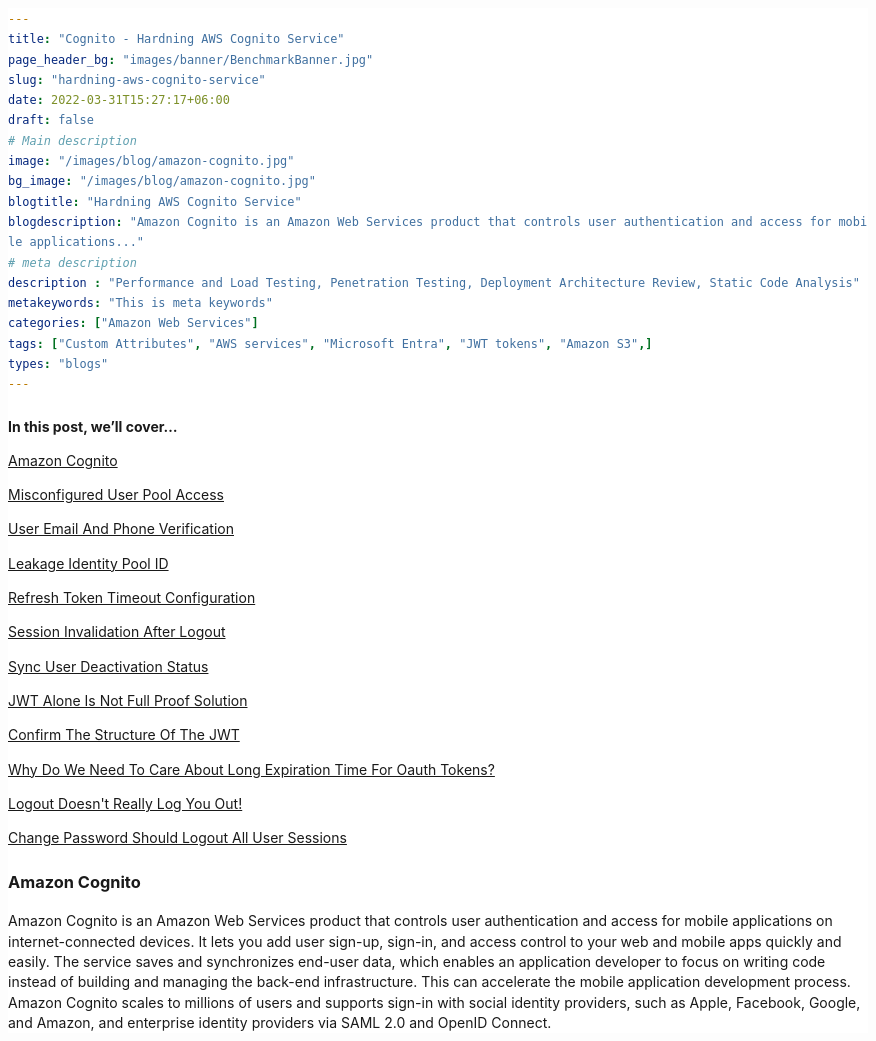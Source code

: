 ```yaml
---
title: "Cognito - Hardning AWS Cognito Service"
page_header_bg: "images/banner/BenchmarkBanner.jpg"
slug: "hardning-aws-cognito-service"
date: 2022-03-31T15:27:17+06:00
draft: false
# Main description
image: "/images/blog/amazon-cognito.jpg"
bg_image: "/images/blog/amazon-cognito.jpg"
blogtitle: "Hardning AWS Cognito Service"
blogdescription: "Amazon Cognito is an Amazon Web Services product that controls user authentication and access for mobile applications..."
# meta description
description : "Performance and Load Testing, Penetration Testing, Deployment Architecture Review, Static Code Analysis"
metakeywords: "This is meta keywords"
categories: ["Amazon Web Services"]
tags: ["Custom Attributes", "AWS services", "Microsoft Entra", "JWT tokens", "Amazon S3",]
types: "blogs"
---
```



###

**In this post, we’ll cover…**

[Amazon Cognito](#amazon-cognito)

[Misconfigured User Pool Access](#misconfigured-user-pool-access)

[User Email And Phone Verification](#user-email-and-phone-verification)

[Leakage Identity Pool ID](#leakage-identity-pool-id)

[Refresh Token Timeout Configuration](#refresh-token-timeout-configuration)

[Session Invalidation After Logout](#session-invalidation-after-logout)

[Sync User Deactivation Status](#sync-user-deactivation-status)

[JWT Alone Is Not Full Proof Solution](#jwt-alone-is-not-full-proof-solution)

[Confirm The Structure Of The JWT](#confirm-the-structure-of-the-jwt)

[Why Do We Need To Care About Long Expiration Time For Oauth Tokens?](#why-do-we-need-to-care-about-long-expiration-time-for-oauth-tokens)

[Logout Doesn't Really Log You Out!](#logout-doesnt-really-log-you-out)

[Change Password Should Logout All User Sessions](#change-password-should-logout-all-user-sessions)

### Amazon Cognito ###

Amazon Cognito is an Amazon Web Services product that controls user authentication and access for mobile applications on internet-connected devices. It lets you add user sign-up, sign-in, and access control to your web and mobile apps quickly and easily. The service saves and synchronizes end-user data, which enables an application developer to focus on writing code instead of building and managing the back-end infrastructure. This can accelerate the mobile application development process. Amazon Cognito scales to millions of users and supports sign-in with social identity providers, such as Apple, Facebook, Google, and Amazon, and enterprise identity providers via SAML 2.0 and OpenID Connect.

